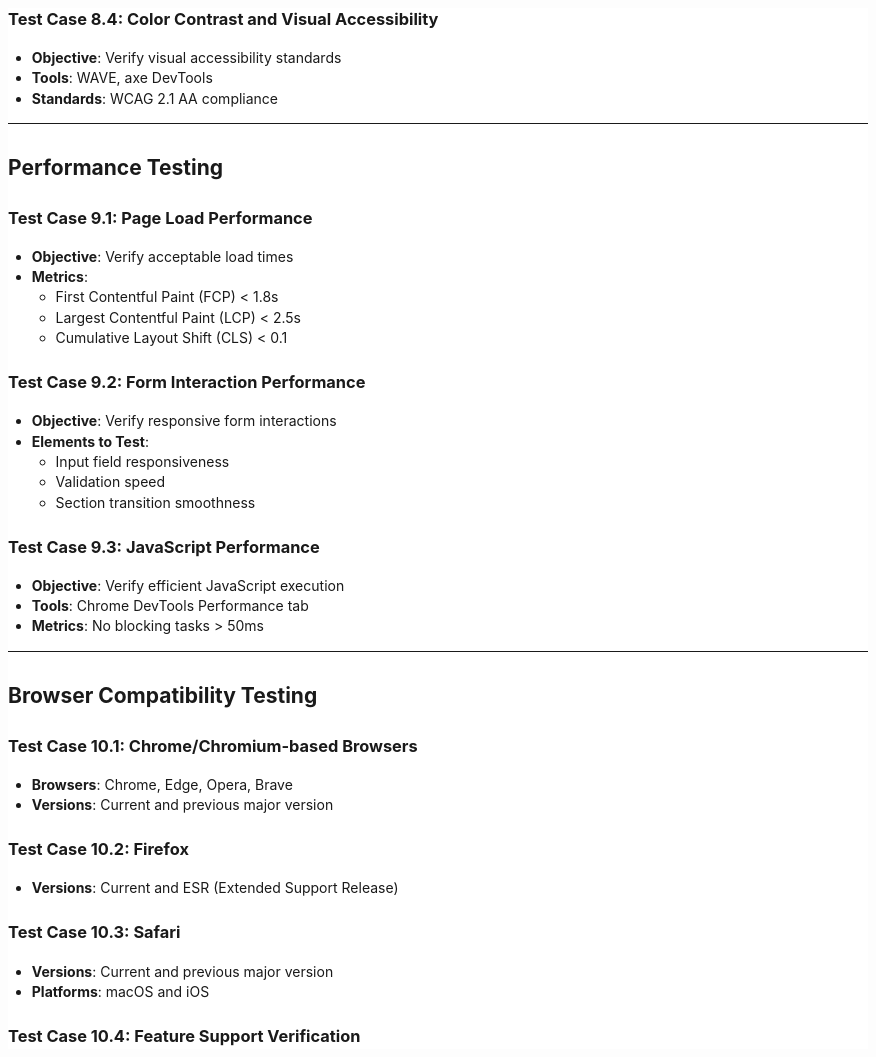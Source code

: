 ### Test Case 8.4: Color Contrast and Visual Accessibility

- **Objective**: Verify visual accessibility standards
- **Tools**: WAVE, axe DevTools
- **Standards**: WCAG 2.1 AA compliance

---

## Performance Testing

### Test Case 9.1: Page Load Performance

- **Objective**: Verify acceptable load times
- **Metrics**:
  - First Contentful Paint (FCP) < 1.8s
  - Largest Contentful Paint (LCP) < 2.5s
  - Cumulative Layout Shift (CLS) < 0.1

### Test Case 9.2: Form Interaction Performance

- **Objective**: Verify responsive form interactions
- **Elements to Test**:
  - Input field responsiveness
  - Validation speed
  - Section transition smoothness

### Test Case 9.3: JavaScript Performance

- **Objective**: Verify efficient JavaScript execution
- **Tools**: Chrome DevTools Performance tab
- **Metrics**: No blocking tasks > 50ms

---

## Browser Compatibility Testing

### Test Case 10.1: Chrome/Chromium-based Browsers

- **Browsers**: Chrome, Edge, Opera, Brave
- **Versions**: Current and previous major version

### Test Case 10.2: Firefox

- **Versions**: Current and ESR (Extended Support Release)

### Test Case 10.3: Safari

- **Versions**: Current and previous major version
- **Platforms**: macOS and iOS

### Test Case 10.4: Feature Support Verification
